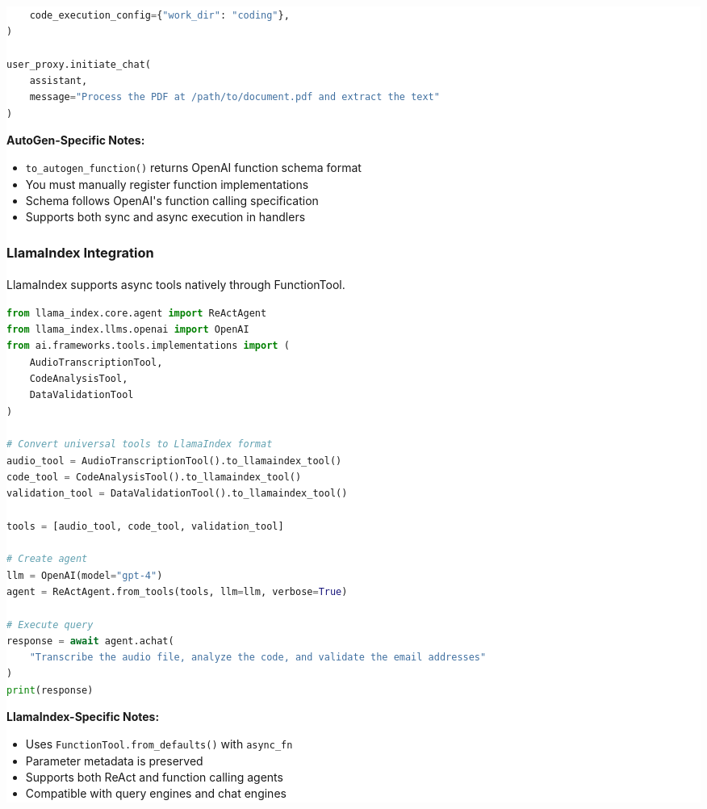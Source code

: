 ```python
    code_execution_config={"work_dir": "coding"},
)

user_proxy.initiate_chat(
    assistant,
    message="Process the PDF at /path/to/document.pdf and extract the text"
)
```

**AutoGen-Specific Notes:**

- `to_autogen_function()` returns OpenAI function schema format
- You must manually register function implementations
- Schema follows OpenAI's function calling specification
- Supports both sync and async execution in handlers

### LlamaIndex Integration

LlamaIndex supports async tools natively through FunctionTool.

```python
from llama_index.core.agent import ReActAgent
from llama_index.llms.openai import OpenAI
from ai.frameworks.tools.implementations import (
    AudioTranscriptionTool,
    CodeAnalysisTool,
    DataValidationTool
)

# Convert universal tools to LlamaIndex format
audio_tool = AudioTranscriptionTool().to_llamaindex_tool()
code_tool = CodeAnalysisTool().to_llamaindex_tool()
validation_tool = DataValidationTool().to_llamaindex_tool()

tools = [audio_tool, code_tool, validation_tool]

# Create agent
llm = OpenAI(model="gpt-4")
agent = ReActAgent.from_tools(tools, llm=llm, verbose=True)

# Execute query
response = await agent.achat(
    "Transcribe the audio file, analyze the code, and validate the email addresses"
)
print(response)
```

**LlamaIndex-Specific Notes:**

- Uses `FunctionTool.from_defaults()` with `async_fn`
- Parameter metadata is preserved
- Supports both ReAct and function calling agents
- Compatible with query engines and chat engines

